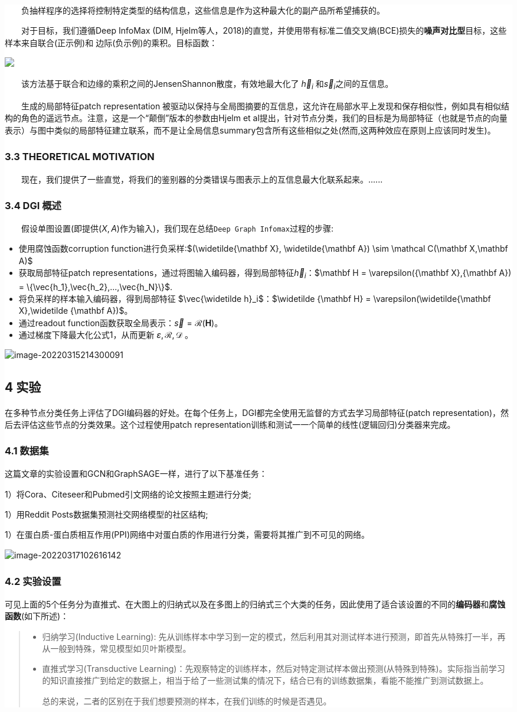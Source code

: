 　　负抽样程序的选择将控制特定类型的结构信息，这些信息是作为这种最大化的副产品所希望捕获的。

　　对于目标，我们遵循Deep InfoMax (DIM, Hjelm等人，2018)的直觉，并使用带有标准二值交叉熵(BCE)损失的**噪声对比型**目标，这些样本来自联合(正示例)和    边际(负示例)的乘积。目标函数：

![ ](https://raw.githubusercontent.com/zhiqiang00/Picbed/main/blog-images/2022/03/18/66a244ad9eac643dbb2b7f294045b062-image-20220314230556068-f34c74.png)

　　该方法基于联合和边缘的乘积之间的JensenShannon散度，有效地最大化了 $\vec h_i$ 和$\vec s_i$之间的互信息。

　　生成的局部特征patch representation 被驱动以保持与全局图摘要的互信息，这允许在局部水平上发现和保存相似性，例如具有相似结构的角色的遥远节点。注意，这是一个“颠倒”版本的参数由Hjelm et al提出，针对节点分类，我们的目标是为局部特征（也就是节点的向量表示）与图中类似的局部特征建立联系，而不是让全局信息summary包含所有这些相似之处(然而,这两种效应在原则上应该同时发生)。

### 3.3 THEORETICAL MOTIVATION

　　现在，我们提供了一些直觉，将我们的鉴别器的分类错误与图表示上的互信息最大化联系起来。......

### 3.4 DGI 概述

　　假设单图设置(即提供$(X, A)$作为输入)，我们现在总结`Deep Graph Infomax`过程的步骤:

- 使用腐蚀函数corruption function进行负采样:$(\widetilde{\mathbf X}, \widetilde{\mathbf A}) \sim \mathcal C(\mathbf X,\mathbf A)$
- 获取局部特征patch representations，通过将图输入编码器，得到局部特征$\vec h _i$：$\mathbf H = \varepsilon({\mathbf X},{\mathbf A}) = \{\vec{h_1},\vec{h_2},...,\vec{h_N}\}$.
- 将负采样的样本输入编码器，得到局部特征 $\vec{\widetilde h}_i$：$\widetilde {\mathbf H} = \varepsilon(\widetilde{\mathbf X},\widetilde {\mathbf A})$。
- 通过readout function函数获取全局表示：$\vec s = \mathcal R(\mathbf H)$。
- 通过梯度下降最大化公式1，从而更新 $\varepsilon, \mathcal R, \mathcal D$ 。

![image-20220315214300091](https://raw.githubusercontent.com/zhiqiang00/Picbed/main/blog-images/2022/03/18/d6dcf84932263ac92be3922a01832ffd-image-20220315214300091-1ca706.png)

## 4 实验

在多种节点分类任务上评估了DGI编码器的好处。在每个任务上，DGI都完全使用无监督的方式去学习局部特征(patch representation)，然后去评估这些节点的分类效果。这个过程使用patch representation训练和测试一一个简单的线性(逻辑回归)分类器来完成。

### 4.1 数据集

这篇文章的实验设置和GCN和GraphSAGE一样，进行了以下基准任务：

1）将Cora、Citeseer和Pubmed引文网络的论文按照主题进行分类;

1）用Reddit Posts数据集预测社交网络模型的社区结构;

1）在蛋白质-蛋白质相互作用(PPI)网络中对蛋白质的作用进行分类，需要将其推广到不可见的网络。

![image-20220317102616142](https://raw.githubusercontent.com/zhiqiang00/Picbed/main/blog-images/2022/03/18/9c912c4158ebc525cc6445b44ca766ed-image-20220317102616142-026aa6.png)

### 4.2 实验设置

可见上面的5个任务分为直推式、在大图上的归纳式以及在多图上的归纳式三个大类的任务，因此使用了适合该设置的不同的**编码器**和**腐蚀函数**(如下所述)：

> - 归纳学习(Inductive Learning): 先从训练样本中学习到一定的模式，然后利用其对测试样本进行预测，即首先从特殊打一半，再从一般到特殊，常见模型如贝叶斯模型。
>
> - 直推式学习(Transductive Learning)：先观察特定的训练样本，然后对特定测试样本做出预测(从特殊到特殊)。实际指当前学习的知识直接推广到给定的数据上，相当于给了一些测试集的情况下，结合已有的训练数据集，看能不能推广到测试数据上。
>
>   总的来说，二者的区别在于我们想要预测的样本，在我们训练的时候是否遇见。
